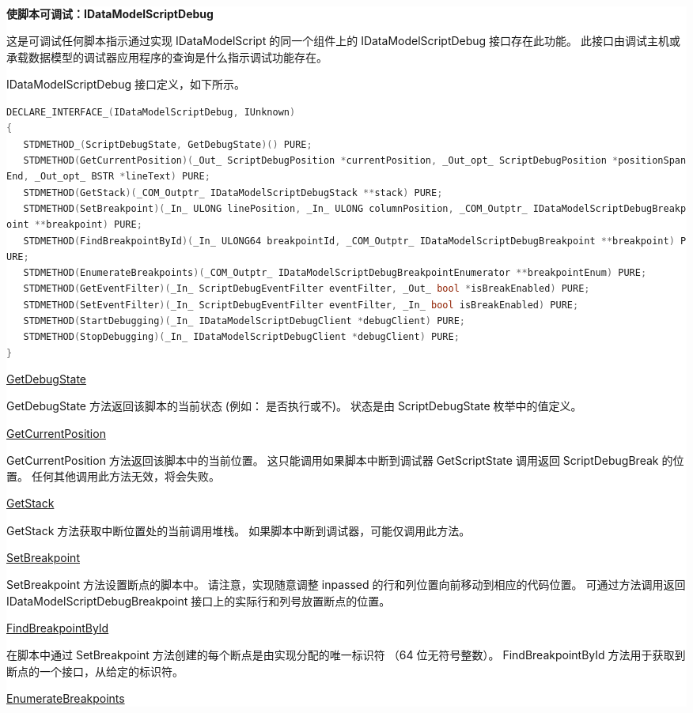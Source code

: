 
**使脚本可调试：IDataModelScriptDebug**

这是可调试任何脚本指示通过实现 IDataModelScript 的同一个组件上的 IDataModelScriptDebug 接口存在此功能。 此接口由调试主机或承载数据模型的调试器应用程序的查询是什么指示调试功能存在。 

IDataModelScriptDebug 接口定义，如下所示。 

```cpp
DECLARE_INTERFACE_(IDataModelScriptDebug, IUnknown)
{
   STDMETHOD_(ScriptDebugState, GetDebugState)() PURE;
   STDMETHOD(GetCurrentPosition)(_Out_ ScriptDebugPosition *currentPosition, _Out_opt_ ScriptDebugPosition *positionSpanEnd, _Out_opt_ BSTR *lineText) PURE;
   STDMETHOD(GetStack)(_COM_Outptr_ IDataModelScriptDebugStack **stack) PURE;
   STDMETHOD(SetBreakpoint)(_In_ ULONG linePosition, _In_ ULONG columnPosition, _COM_Outptr_ IDataModelScriptDebugBreakpoint **breakpoint) PURE;
   STDMETHOD(FindBreakpointById)(_In_ ULONG64 breakpointId, _COM_Outptr_ IDataModelScriptDebugBreakpoint **breakpoint) PURE;
   STDMETHOD(EnumerateBreakpoints)(_COM_Outptr_ IDataModelScriptDebugBreakpointEnumerator **breakpointEnum) PURE;
   STDMETHOD(GetEventFilter)(_In_ ScriptDebugEventFilter eventFilter, _Out_ bool *isBreakEnabled) PURE;
   STDMETHOD(SetEventFilter)(_In_ ScriptDebugEventFilter eventFilter, _In_ bool isBreakEnabled) PURE;
   STDMETHOD(StartDebugging)(_In_ IDataModelScriptDebugClient *debugClient) PURE;
   STDMETHOD(StopDebugging)(_In_ IDataModelScriptDebugClient *debugClient) PURE;
}
```

[GetDebugState](https://docs.microsoft.com/windows-hardware/drivers/ddi/content/dbgmodel/nf-dbgmodel-idatamodelscriptdebug-getdebugstate)

GetDebugState 方法返回该脚本的当前状态 (例如： 是否执行或不)。 状态是由 ScriptDebugState 枚举中的值定义。

[GetCurrentPosition](https://docs.microsoft.com/windows-hardware/drivers/ddi/content/dbgmodel/nf-dbgmodel-idatamodelscriptdebug-getcurrentposition)

GetCurrentPosition 方法返回该脚本中的当前位置。 这只能调用如果脚本中断到调试器 GetScriptState 调用返回 ScriptDebugBreak 的位置。 任何其他调用此方法无效，将会失败。 

[GetStack](https://docs.microsoft.com/windows-hardware/drivers/ddi/content/dbgmodel/nf-dbgmodel-idatamodelscriptdebug-getstack)

GetStack 方法获取中断位置处的当前调用堆栈。 如果脚本中断到调试器，可能仅调用此方法。 

[SetBreakpoint](https://docs.microsoft.com/windows-hardware/drivers/ddi/content/dbgmodel/nf-dbgmodel-idatamodelscriptdebug-setbreakpoint)

SetBreakpoint 方法设置断点的脚本中。 请注意，实现随意调整 inpassed 的行和列位置向前移动到相应的代码位置。 可通过方法调用返回 IDataModelScriptDebugBreakpoint 接口上的实际行和列号放置断点的位置。 

[FindBreakpointById](https://docs.microsoft.com/windows-hardware/drivers/ddi/content/dbgmodel/nf-dbgmodel-idatamodelscriptdebug-findbreakpointbyid)

在脚本中通过 SetBreakpoint 方法创建的每个断点是由实现分配的唯一标识符 （64 位无符号整数）。 FindBreakpointById 方法用于获取到断点的一个接口，从给定的标识符。 

[EnumerateBreakpoints](https://docs.microsoft.com/windows-hardware/drivers/ddi/content/dbgmodel/nf-dbgmodel-idatamodelscriptdebug-enumeratebreakpoints)
